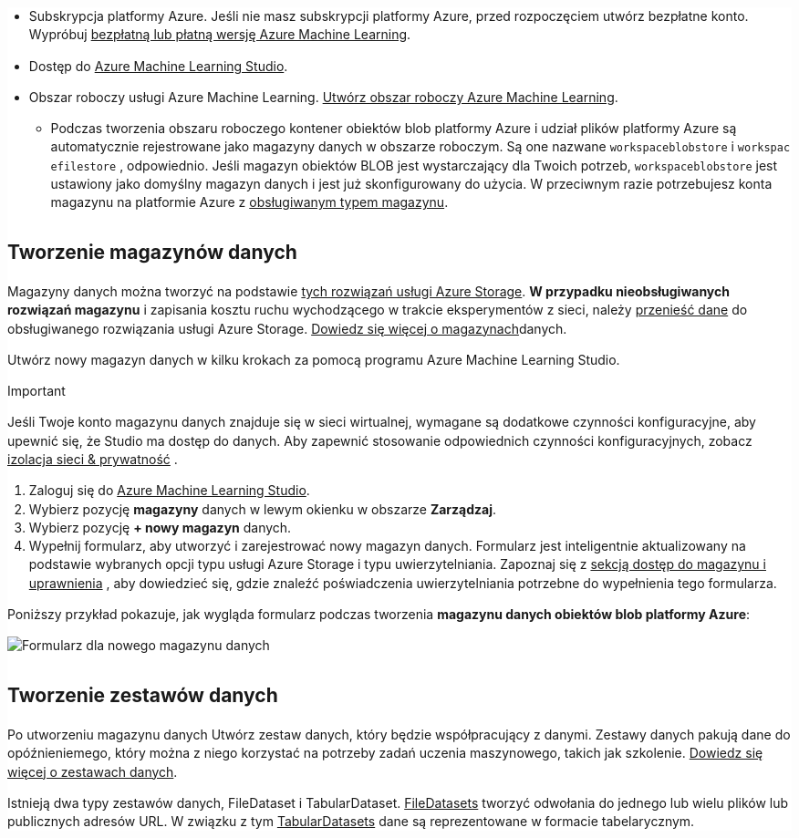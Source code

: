 - Subskrypcja platformy Azure. Jeśli nie masz subskrypcji platformy Azure, przed rozpoczęciem utwórz bezpłatne konto. Wypróbuj [bezpłatną lub płatną wersję Azure Machine Learning](https://aka.ms/AMLFree).

- Dostęp do [Azure Machine Learning Studio](https://ml.azure.com/).

- Obszar roboczy usługi Azure Machine Learning. [Utwórz obszar roboczy Azure Machine Learning](how-to-manage-workspace.md).

    -  Podczas tworzenia obszaru roboczego kontener obiektów blob platformy Azure i udział plików platformy Azure są automatycznie rejestrowane jako magazyny danych w obszarze roboczym. Są one nazwane `workspaceblobstore` i `workspacefilestore` , odpowiednio. Jeśli magazyn obiektów BLOB jest wystarczający dla Twoich potrzeb, `workspaceblobstore` jest ustawiony jako domyślny magazyn danych i jest już skonfigurowany do użycia. W przeciwnym razie potrzebujesz konta magazynu na platformie Azure z [obsługiwanym typem magazynu](how-to-access-data.md#matrix).
    

## <a name="create-datastores"></a>Tworzenie magazynów danych

Magazyny danych można tworzyć na podstawie [tych rozwiązań usługi Azure Storage](how-to-access-data.md#matrix). **W przypadku nieobsługiwanych rozwiązań magazynu** i zapisania kosztu ruchu wychodzącego w trakcie eksperymentów z sieci, należy [przenieść dane](how-to-access-data.md#move) do obsługiwanego rozwiązania usługi Azure Storage. [Dowiedz się więcej o magazynach](how-to-access-data.md)danych. 

Utwórz nowy magazyn danych w kilku krokach za pomocą programu Azure Machine Learning Studio.

> [!IMPORTANT]
> Jeśli Twoje konto magazynu danych znajduje się w sieci wirtualnej, wymagane są dodatkowe czynności konfiguracyjne, aby upewnić się, że Studio ma dostęp do danych. Aby zapewnić stosowanie odpowiednich czynności konfiguracyjnych, zobacz [izolacja sieci & prywatność](how-to-enable-studio-virtual-network.md) .

1. Zaloguj się do [Azure Machine Learning Studio](https://ml.azure.com/).
1. Wybierz pozycję **magazyny** danych w lewym okienku w obszarze **Zarządzaj**.
1. Wybierz pozycję **+ nowy magazyn** danych.
1. Wypełnij formularz, aby utworzyć i zarejestrować nowy magazyn danych. Formularz jest inteligentnie aktualizowany na podstawie wybranych opcji typu usługi Azure Storage i typu uwierzytelniania. Zapoznaj się z [sekcją dostęp do magazynu i uprawnienia](#access-validation) , aby dowiedzieć się, gdzie znaleźć poświadczenia uwierzytelniania potrzebne do wypełnienia tego formularza.

Poniższy przykład pokazuje, jak wygląda formularz podczas tworzenia **magazynu danych obiektów blob platformy Azure**:

![Formularz dla nowego magazynu danych](media/how-to-connect-data-ui/new-datastore-form.png)

## <a name="create-datasets"></a>Tworzenie zestawów danych

Po utworzeniu magazynu danych Utwórz zestaw danych, który będzie współpracujący z danymi. Zestawy danych pakują dane do opóźnieniemego, który można z niego korzystać na potrzeby zadań uczenia maszynowego, takich jak szkolenie. [Dowiedz się więcej o zestawach danych](how-to-create-register-datasets.md).

Istnieją dwa typy zestawów danych, FileDataset i TabularDataset. 
[FileDatasets](how-to-create-register-datasets.md#filedataset) tworzyć odwołania do jednego lub wielu plików lub publicznych adresów URL. W związku z tym [TabularDatasets](how-to-create-register-datasets.md#tabulardataset) dane są reprezentowane w formacie tabelarycznym. 
